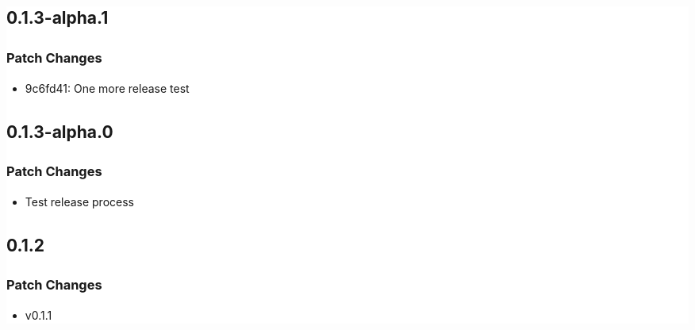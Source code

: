 ## 0.1.3-alpha.1

### Patch Changes

- 9c6fd41: One more release test

## 0.1.3-alpha.0

### Patch Changes

- Test release process

## 0.1.2

### Patch Changes

- v0.1.1
